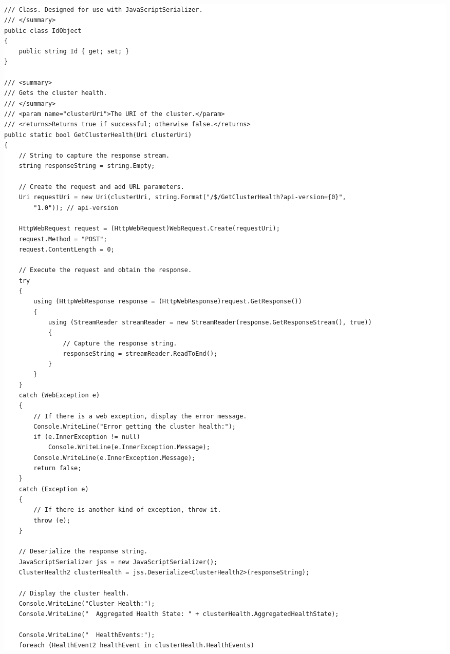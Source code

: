 ```  
/// Class. Designed for use with JavaScriptSerializer.  
/// </summary>  
public class IdObject  
{  
    public string Id { get; set; }  
}  
  
/// <summary>  
/// Gets the cluster health.  
/// </summary>  
/// <param name="clusterUri">The URI of the cluster.</param>  
/// <returns>Returns true if successful; otherwise false.</returns>  
public static bool GetClusterHealth(Uri clusterUri)  
{  
    // String to capture the response stream.  
    string responseString = string.Empty;  
  
    // Create the request and add URL parameters.  
    Uri requestUri = new Uri(clusterUri, string.Format("/$/GetClusterHealth?api-version={0}",  
        "1.0")); // api-version  
  
    HttpWebRequest request = (HttpWebRequest)WebRequest.Create(requestUri);  
    request.Method = "POST";  
    request.ContentLength = 0;  
  
    // Execute the request and obtain the response.  
    try  
    {  
        using (HttpWebResponse response = (HttpWebResponse)request.GetResponse())  
        {  
            using (StreamReader streamReader = new StreamReader(response.GetResponseStream(), true))  
            {  
                // Capture the response string.  
                responseString = streamReader.ReadToEnd();  
            }  
        }  
    }  
    catch (WebException e)  
    {  
        // If there is a web exception, display the error message.  
        Console.WriteLine("Error getting the cluster health:");  
        if (e.InnerException != null)  
            Console.WriteLine(e.InnerException.Message);  
        Console.WriteLine(e.InnerException.Message);  
        return false;  
    }  
    catch (Exception e)  
    {  
        // If there is another kind of exception, throw it.  
        throw (e);  
    }  
  
    // Deserialize the response string.  
    JavaScriptSerializer jss = new JavaScriptSerializer();  
    ClusterHealth2 clusterHealth = jss.Deserialize<ClusterHealth2>(responseString);  
  
    // Display the cluster health.  
    Console.WriteLine("Cluster Health:");  
    Console.WriteLine("  Aggregated Health State: " + clusterHealth.AggregatedHealthState);  
  
    Console.WriteLine("  HealthEvents:");  
    foreach (HealthEvent2 healthEvent in clusterHealth.HealthEvents)  
```